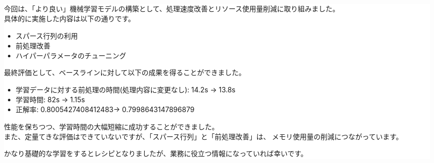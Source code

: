 今回は、「より良い」機械学習モデルの構築として、処理速度改善とリソース使用量削減に取り組みました。  
具体的に実施した内容は以下の通りです。

* スパース行列の利用
* 前処理改善
* ハイパーパラメータのチューニング

最終評価として、ベースラインに対して以下の成果を得ることができました。　

* 学習データに対する前処理の時間(処理内容に変更なし): 14.2s -> 13.8s 
* 学習時間: 82s -> 1.15s
* 正解率: 0.8005427408412483-> 0.7998643147896879

性能を保ちつつ、学習時間の大幅短縮に成功することができました。     
また、定量てきな評価はできていないですが、「スパース行列」と「前処理改善」は、 
メモリ使用量の削減につながっています。

かなり基礎的な学習をするとレシピとなりましたが、業務に役立つ情報になっていれば幸いです。 

